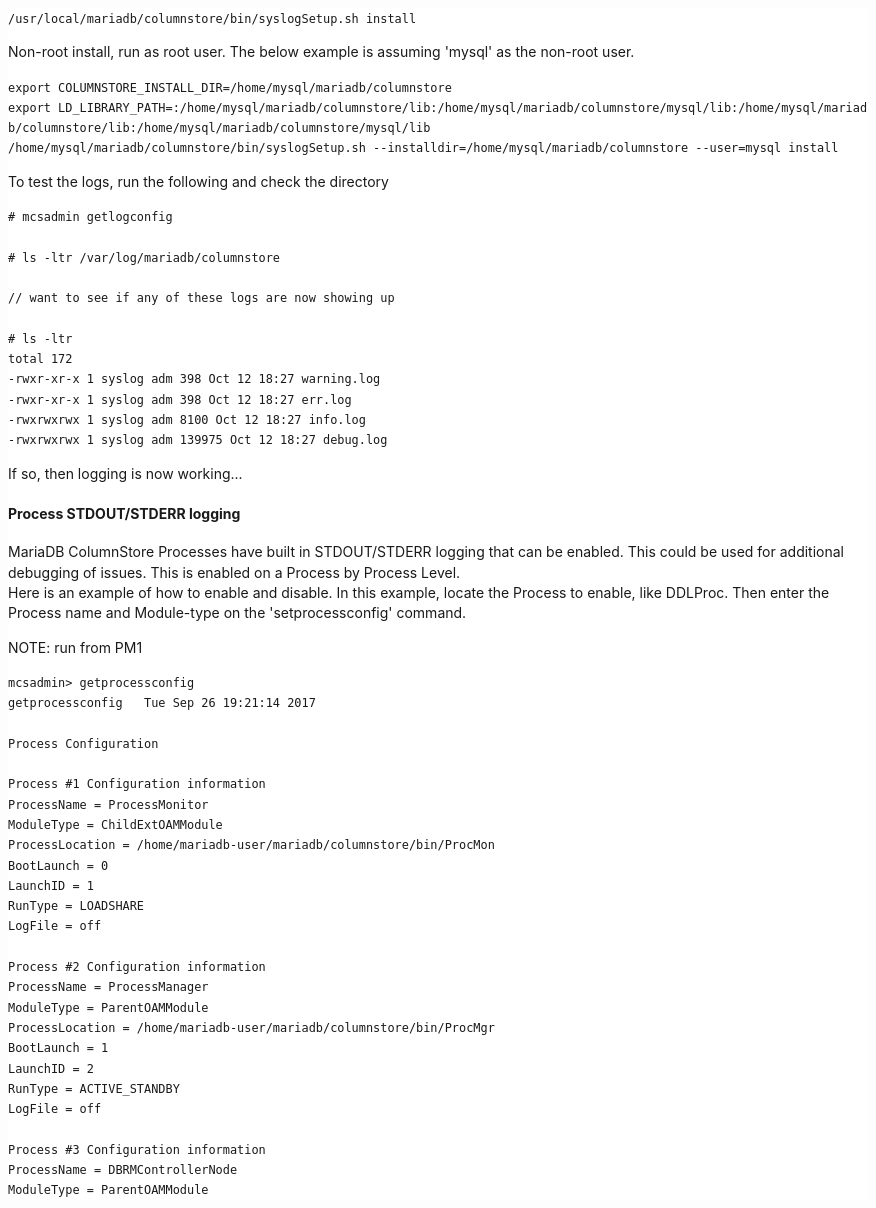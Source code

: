 ```
/usr/local/mariadb/columnstore/bin/syslogSetup.sh install
```

Non-root install, run as root user. The below example is assuming 'mysql' as the non-root user.

```
export COLUMNSTORE_INSTALL_DIR=/home/mysql/mariadb/columnstore
export LD_LIBRARY_PATH=:/home/mysql/mariadb/columnstore/lib:/home/mysql/mariadb/columnstore/mysql/lib:/home/mysql/mariadb/columnstore/lib:/home/mysql/mariadb/columnstore/mysql/lib
/home/mysql/mariadb/columnstore/bin/syslogSetup.sh --installdir=/home/mysql/mariadb/columnstore --user=mysql install
```

To test the logs, run the following and check the directory

```
# mcsadmin getlogconfig

# ls -ltr /var/log/mariadb/columnstore

// want to see if any of these logs are now showing up

# ls -ltr
total 172
-rwxr-xr-x 1 syslog adm 398 Oct 12 18:27 warning.log
-rwxr-xr-x 1 syslog adm 398 Oct 12 18:27 err.log
-rwxrwxrwx 1 syslog adm 8100 Oct 12 18:27 info.log
-rwxrwxrwx 1 syslog adm 139975 Oct 12 18:27 debug.log
```

If so, then logging is now working...

#### Process STDOUT/STDERR logging

MariaDB ColumnStore Processes have built in STDOUT/STDERR logging that can be enabled. This could be used for additional debugging of issues. This is enabled on a Process by Process Level.\
Here is an example of how to enable and disable. In this example, locate the Process to enable, like DDLProc. Then enter the Process name and Module-type on the 'setprocessconfig' command.

NOTE: run from PM1

```
mcsadmin> getprocessconfig
getprocessconfig   Tue Sep 26 19:21:14 2017

Process Configuration

Process #1 Configuration information
ProcessName = ProcessMonitor
ModuleType = ChildExtOAMModule
ProcessLocation = /home/mariadb-user/mariadb/columnstore/bin/ProcMon
BootLaunch = 0
LaunchID = 1
RunType = LOADSHARE
LogFile = off

Process #2 Configuration information
ProcessName = ProcessManager
ModuleType = ParentOAMModule
ProcessLocation = /home/mariadb-user/mariadb/columnstore/bin/ProcMgr
BootLaunch = 1
LaunchID = 2
RunType = ACTIVE_STANDBY
LogFile = off

Process #3 Configuration information
ProcessName = DBRMControllerNode
ModuleType = ParentOAMModule
```